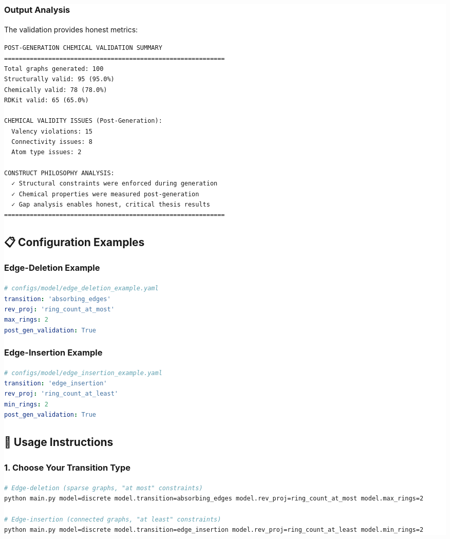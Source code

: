 ### **Output Analysis**

The validation provides honest metrics:

```
POST-GENERATION CHEMICAL VALIDATION SUMMARY
============================================================
Total graphs generated: 100
Structurally valid: 95 (95.0%)
Chemically valid: 78 (78.0%)
RDKit valid: 65 (65.0%)

CHEMICAL VALIDITY ISSUES (Post-Generation):
  Valency violations: 15
  Connectivity issues: 8
  Atom type issues: 2

CONSTRUCT PHILOSOPHY ANALYSIS:
  ✓ Structural constraints were enforced during generation
  ✓ Chemical properties were measured post-generation
  ✓ Gap analysis enables honest, critical thesis results
============================================================
```

## 📋 **Configuration Examples**

### **Edge-Deletion Example**

```yaml
# configs/model/edge_deletion_example.yaml
transition: 'absorbing_edges'
rev_proj: 'ring_count_at_most'
max_rings: 2
post_gen_validation: True
```

### **Edge-Insertion Example**

```yaml
# configs/model/edge_insertion_example.yaml
transition: 'edge_insertion'
rev_proj: 'ring_count_at_least'
min_rings: 2
post_gen_validation: True
```

## 🚀 **Usage Instructions**

### **1. Choose Your Transition Type**

```bash
# Edge-deletion (sparse graphs, "at most" constraints)
python main.py model=discrete model.transition=absorbing_edges model.rev_proj=ring_count_at_most model.max_rings=2

# Edge-insertion (connected graphs, "at least" constraints)
python main.py model=discrete model.transition=edge_insertion model.rev_proj=ring_count_at_least model.min_rings=2
```
